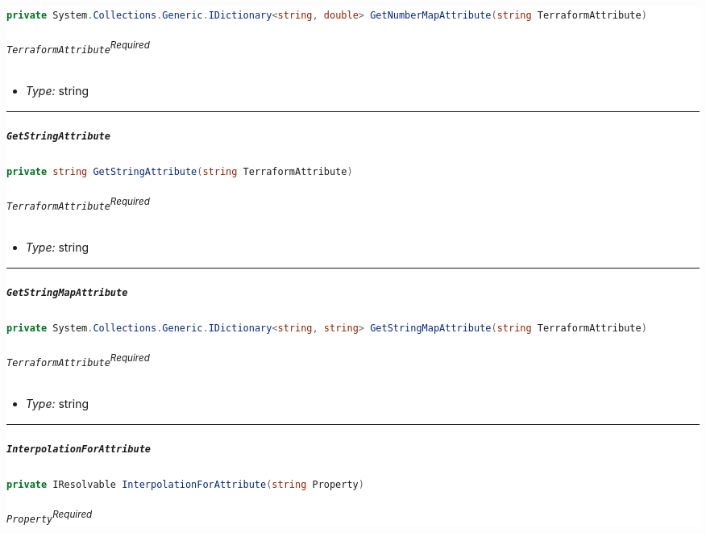 ```csharp
private System.Collections.Generic.IDictionary<string, double> GetNumberMapAttribute(string TerraformAttribute)
```

###### `TerraformAttribute`<sup>Required</sup> <a name="TerraformAttribute" id="@cdktf/provider-databricks.sqlWidget.SqlWidgetParameterOutputReference.getNumberMapAttribute.parameter.terraformAttribute"></a>

- *Type:* string

---

##### `GetStringAttribute` <a name="GetStringAttribute" id="@cdktf/provider-databricks.sqlWidget.SqlWidgetParameterOutputReference.getStringAttribute"></a>

```csharp
private string GetStringAttribute(string TerraformAttribute)
```

###### `TerraformAttribute`<sup>Required</sup> <a name="TerraformAttribute" id="@cdktf/provider-databricks.sqlWidget.SqlWidgetParameterOutputReference.getStringAttribute.parameter.terraformAttribute"></a>

- *Type:* string

---

##### `GetStringMapAttribute` <a name="GetStringMapAttribute" id="@cdktf/provider-databricks.sqlWidget.SqlWidgetParameterOutputReference.getStringMapAttribute"></a>

```csharp
private System.Collections.Generic.IDictionary<string, string> GetStringMapAttribute(string TerraformAttribute)
```

###### `TerraformAttribute`<sup>Required</sup> <a name="TerraformAttribute" id="@cdktf/provider-databricks.sqlWidget.SqlWidgetParameterOutputReference.getStringMapAttribute.parameter.terraformAttribute"></a>

- *Type:* string

---

##### `InterpolationForAttribute` <a name="InterpolationForAttribute" id="@cdktf/provider-databricks.sqlWidget.SqlWidgetParameterOutputReference.interpolationForAttribute"></a>

```csharp
private IResolvable InterpolationForAttribute(string Property)
```

###### `Property`<sup>Required</sup> <a name="Property" id="@cdktf/provider-databricks.sqlWidget.SqlWidgetParameterOutputReference.interpolationForAttribute.parameter.property"></a>
